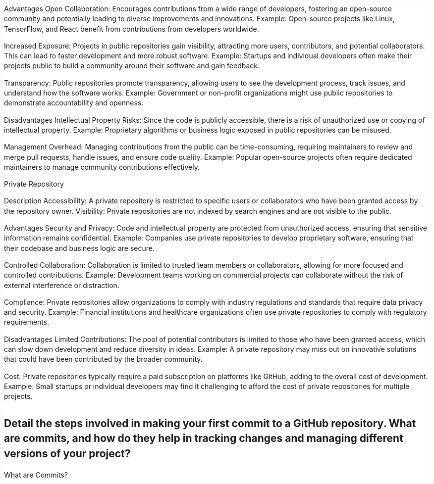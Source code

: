 Advantages
Open Collaboration: Encourages contributions from a wide range of developers, fostering an open-source community and potentially leading to diverse improvements and innovations. Example: Open-source projects like Linux, TensorFlow, and React benefit from contributions from developers worldwide.

Increased Exposure: Projects in public repositories gain visibility, attracting more users, contributors, and potential collaborators. This can lead to faster development and more robust software. Example: Startups and individual developers often make their projects public to build a community around their software and gain feedback.

Transparency: Public repositories promote transparency, allowing users to see the development process, track issues, and understand how the software works. Example: Government or non-profit organizations might use public repositories to demonstrate accountability and openness.

Disadvantages
Intellectual Property Risks: Since the code is publicly accessible, there is a risk of unauthorized use or copying of intellectual property. Example: Proprietary algorithms or business logic exposed in public repositories can be misused.

Management Overhead: Managing contributions from the public can be time-consuming, requiring maintainers to review and merge pull requests, handle issues, and ensure code quality. Example: Popular open-source projects often require dedicated maintainers to manage community contributions effectively.

Private Repository

Description
Accessibility: A private repository is restricted to specific users or collaborators who have been granted access by the repository owner.
Visibility: Private repositories are not indexed by search engines and are not visible to the public.

Advantages
Security and Privacy:
Code and intellectual property are protected from unauthorized access, ensuring that sensitive information remains confidential. Example: Companies use private repositories to develop proprietary software, ensuring that their codebase and business logic are secure.

Controlled Collaboration: Collaboration is limited to trusted team members or collaborators, allowing for more focused and controlled contributions. Example: Development teams working on commercial projects can collaborate without the risk of external interference or distraction.

Compliance: Private repositories allow organizations to comply with industry regulations and standards that require data privacy and security. Example: Financial institutions and healthcare organizations often use private repositories to comply with regulatory requirements.

Disadvantages
Limited Contributions: The pool of potential contributors is limited to those who have been granted access, which can slow down development and reduce diversity in ideas. Example: A private repository may miss out on innovative solutions that could have been contributed by the broader community.

Cost: Private repositories typically require a paid subscription on platforms like GitHub, adding to the overall cost of development. Example: Small startups or individual developers may find it challenging to afford the cost of private repositories for multiple projects.

## Detail the steps involved in making your first commit to a GitHub repository. What are commits, and how do they help in tracking changes and managing different versions of your project?
What are Commits?
